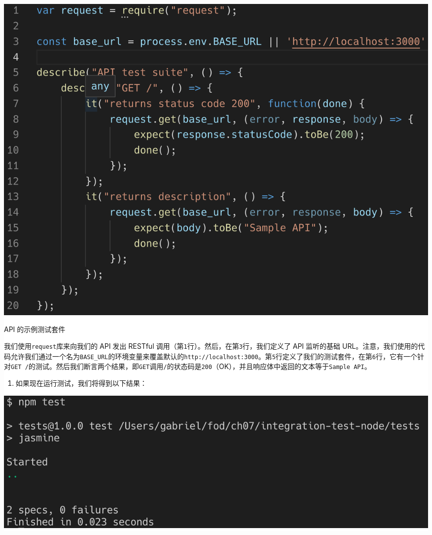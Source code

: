 ![](img/6f2f86bd-53a7-4447-ac3d-171f7955d2de.png)

API 的示例测试套件

我们使用`request`库来向我们的 API 发出 RESTful 调用（第`1`行）。然后，在第`3`行，我们定义了 API 监听的基础 URL。注意，我们使用的代码允许我们通过一个名为`BASE_URL`的环境变量来覆盖默认的`http://localhost:3000`。第`5`行定义了我们的测试套件，在第`6`行，它有一个针对`GET /`的测试。然后我们断言两个结果，即`GET`调用`/`的状态码是`200`（OK），并且响应体中返回的文本等于`Sample API`。

1.  如果现在运行测试，我们将得到以下结果：

![](img/11d9290c-3d06-4c15-84ac-ae664f87ad9b.png)
